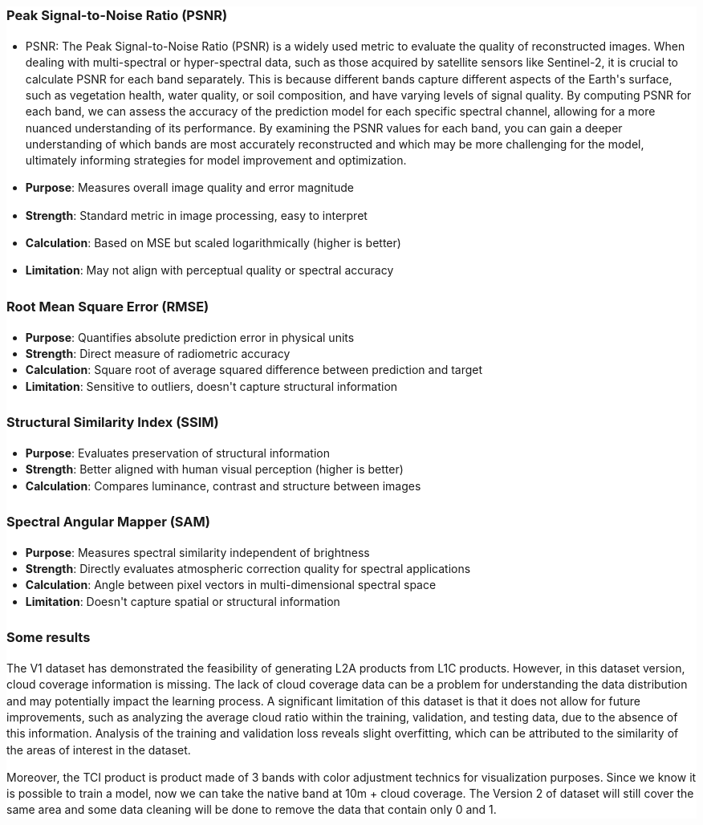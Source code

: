 
### Peak Signal-to-Noise Ratio (PSNR)


- PSNR: The Peak Signal-to-Noise Ratio (PSNR) is a widely used metric to evaluate the quality of reconstructed images. When dealing with multi-spectral or hyper-spectral data, such as those acquired by satellite sensors like Sentinel-2, it is crucial to calculate PSNR for each band separately. This is because different bands capture different aspects of the Earth's surface, such as vegetation health, water quality, or soil composition, and have varying levels of signal quality. By computing PSNR for each band, we can assess the accuracy of the  prediction model for each specific spectral channel, allowing for a more nuanced understanding of its performance. By examining the PSNR values for each band, you can gain a deeper understanding of which bands are most accurately reconstructed and which may be more challenging for the model, ultimately informing strategies for model improvement and optimization.

- **Purpose**: Measures overall image quality and error magnitude
- **Strength**: Standard metric in image processing, easy to interpret
- **Calculation**: Based on MSE but scaled logarithmically (higher is better)
- **Limitation**: May not align with perceptual quality or spectral accuracy

### Root Mean Square Error (RMSE)

- **Purpose**: Quantifies absolute prediction error in physical units
- **Strength**: Direct measure of radiometric accuracy
- **Calculation**: Square root of average squared difference between prediction and target
- **Limitation**: Sensitive to outliers, doesn't capture structural information

### Structural Similarity Index (SSIM)

- **Purpose**: Evaluates preservation of structural information
- **Strength**: Better aligned with human visual perception (higher is better)
- **Calculation**: Compares luminance, contrast and structure between images


### Spectral Angular Mapper (SAM)

- **Purpose**: Measures spectral similarity independent of brightness
- **Strength**: Directly evaluates atmospheric correction quality for spectral applications
- **Calculation**: Angle between pixel vectors in multi-dimensional spectral space
- **Limitation**: Doesn't capture spatial or structural information

### Some results

The V1 dataset has demonstrated the feasibility of generating L2A products from L1C products. However, in this dataset version, cloud coverage information is missing. The lack of cloud coverage data can be a problem for understanding the data distribution and may potentially impact the learning process. A significant limitation of this dataset is that it does not allow for future improvements, such as analyzing the average cloud ratio within the training, validation, and testing data, due to the absence of this information. 
Analysis of the training and validation loss reveals slight overfitting, which can be attributed to the similarity of the areas of interest in the dataset.

Moreover, the TCI product is product made of 3 bands with color adjustment technics for visualization purposes. Since we know it is possible to train a model, now we can take the native band at 10m + cloud coverage. The Version 2 of dataset will still cover the same area and some data cleaning will be done to remove the data that contain only 0 and 1.
